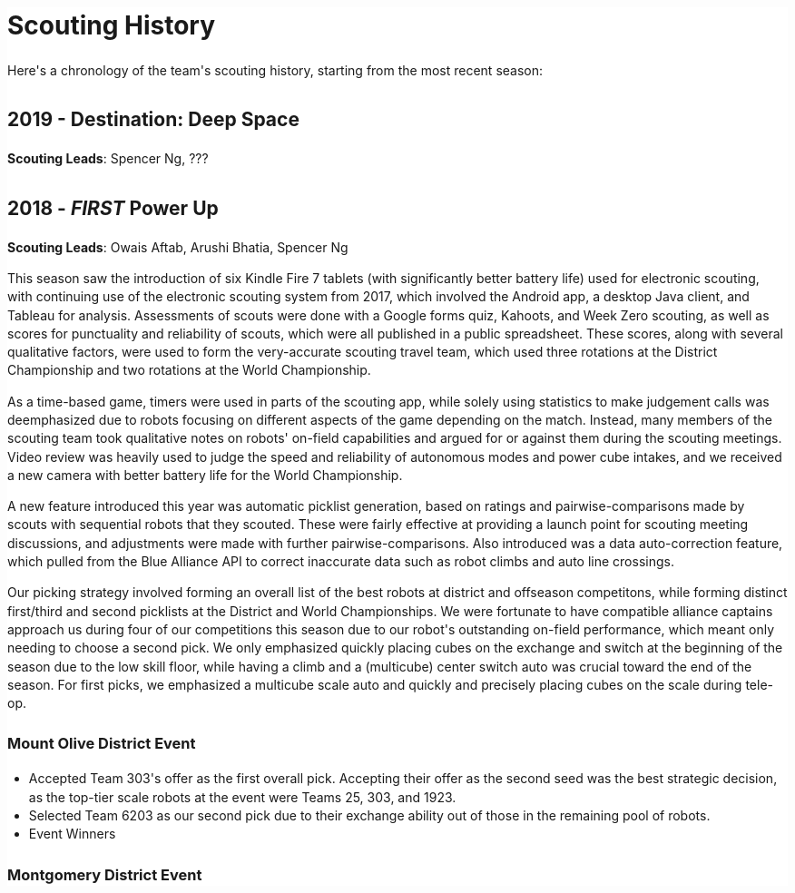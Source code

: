 # Scouting History

Here's a chronology of the team's scouting history, starting from the most recent season:

## 2019 - Destination: Deep Space

**Scouting Leads**: Spencer Ng, ???

## 2018 - *FIRST* Power Up

**Scouting Leads**: Owais Aftab, Arushi Bhatia, Spencer Ng

This season saw the introduction of six Kindle Fire 7 tablets (with significantly better battery life) used for electronic scouting, with continuing use of the electronic scouting system from 2017, which involved the Android app, a desktop Java client, and Tableau for analysis. Assessments of scouts were done with a Google forms quiz, Kahoots, and Week Zero scouting, as well as scores for punctuality and reliability of scouts, which were all published in a public spreadsheet. These scores, along with several qualitative factors, were used to form the very-accurate scouting travel team, which used three rotations at the District Championship and two rotations at the World Championship.

As a time-based game, timers were used in parts of the scouting app, while solely using statistics to make judgement calls was deemphasized due to robots focusing on different aspects of the game depending on the match. Instead, many members of the scouting team took qualitative notes on robots' on-field capabilities and argued for or against them during the scouting meetings. Video review was heavily used to judge the speed and reliability of autonomous modes and power cube intakes, and we received a new camera with better battery life for the World Championship.

A new feature introduced this year was automatic picklist generation, based on ratings and pairwise-comparisons made by scouts with sequential robots that they scouted. These were fairly effective at providing a launch point for scouting meeting discussions, and adjustments were made with further pairwise-comparisons. Also introduced was a data auto-correction feature, which pulled from the Blue Alliance API to correct inaccurate data such as robot climbs and auto line crossings.

Our picking strategy involved forming an overall list of the best robots at district and offseason competitons, while forming distinct first/third and second picklists at the District and World Championships. We were fortunate to have compatible alliance captains approach us during four of our competitions this season due to our robot's outstanding on-field performance, which meant only needing to choose a second pick. We only emphasized quickly placing cubes on the exchange and switch at the beginning of the season due to the low skill floor, while having a climb and a (multicube) center switch auto was crucial toward the end of the season. For first picks, we emphasized a multicube scale auto and quickly and precisely placing cubes on the scale during tele-op.

### Mount Olive District Event

* Accepted Team 303's offer as the first overall pick. Accepting their offer as the second seed was the best strategic decision, as the top-tier scale robots at the event were Teams 25, 303, and 1923.
* Selected Team 6203 as our second pick due to their exchange ability out of those in the remaining pool of robots.
* Event Winners

### Montgomery District Event
